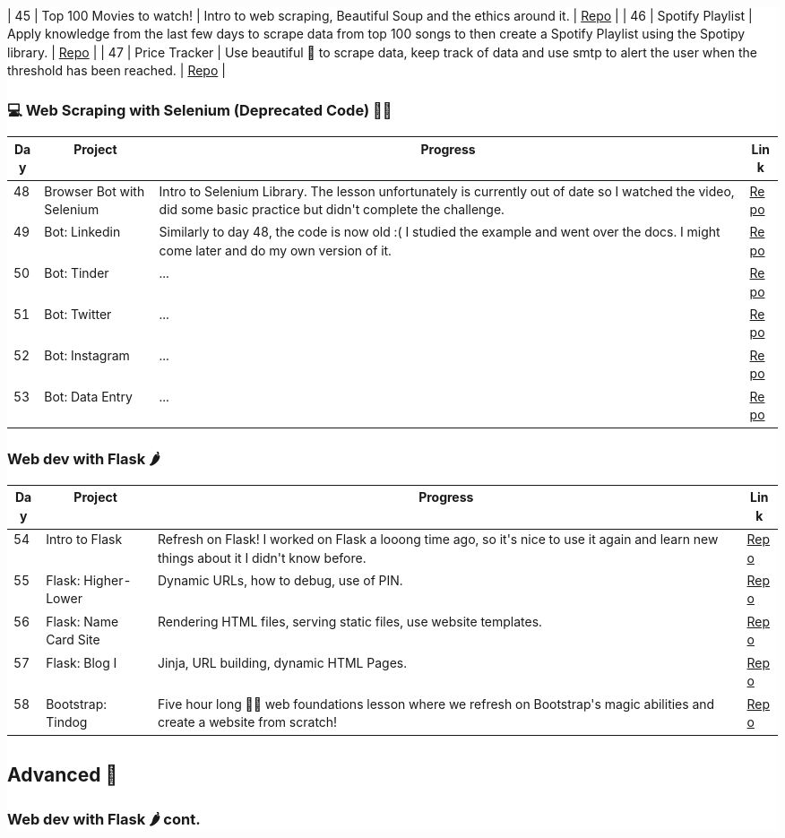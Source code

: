 | 45    | Top 100 Movies to watch!   | Intro to web scraping, Beautiful Soup and the ethics around it.                                                                                                  | [Repo](https://github.com/akinsiraifedayo/100-Days-of-Code-Python/tree/master/Intermediate++/Day-45-Top-Movies)                        |
| 46    | Spotify Playlist           | Apply knowledge from the last few days to scrape data from top 100 songs to then create a Spotify Playlist using the Spotipy library.                            | [Repo](https://github.com/akinsiraifedayo/100-Days-of-Code-Python/tree/master/Intermediate++/Day-46-Spotify-Playlist/main.py)          |
| 47    | Price Tracker              | Use beautiful 🥣 to scrape data, keep track of data and use smtp to alert the user when the threshold has been reached.                                          | [Repo](https://github.com/akinsiraifedayo/100-Days-of-Code-Python/tree/master/Intermediate++/Day-47-Price-Tracker/main.py)             |

### 💻 Web Scraping with Selenium (Deprecated Code) 👩🏻‍
| Day | Project                   | Progress                                                                                                                                                        | Link                                                                                                                    |
|-----|---------------------------|-----------------------------------------------------------------------------------------------------------------------------------------------------------------|-------------------------------------------------------------------------------------------------------------------------|
| 48  | Browser Bot with Selenium | Intro to Selenium Library. The lesson unfortunately is currently out of date so I watched the video, did some basic practice but didn't complete the challenge. | [Repo](https://github.com/akinsiraifedayo/100-Days-of-Code-Python/tree/master/Intermediate++/Day-48-Selenium-Bot/practice.py) |
| 49  | Bot: Linkedin             | Similarly to day 48, the code is now old :( I studied the example and went over the docs. I might come later and do my own version of it.                       | [Repo](https://github.com/akinsiraifedayo/100-Days-of-Code-Python/tree/master/Intermediate++/Day-49-Linkedin-Bot/main.py)     |
| 50  | Bot: Tinder               | ...                                                                                                                                                             | [Repo](https://github.com/akinsiraifedayo/100-Days-of-Code-Python/tree/master/Intermediate++/Day-50-Tinder-Bot/main.py)       |
| 51  | Bot: Twitter              | ...                                                                                                                                                             | [Repo](https://github.com/akinsiraifedayo/100-Days-of-Code-Python/tree/master/Intermediate++/Day-51-Twitter-Bot/main.py)      |
| 52  | Bot: Instagram            | ...                                                                                                                                                             | [Repo](https://github.com/akinsiraifedayo/100-Days-of-Code-Python/tree/master/Intermediate++/Day-52-Instagram-Bot/main.py)    |
| 53  | Bot: Data Entry           | ...                                                                                                                                                             | [Repo](https://github.com/akinsiraifedayo/100-Days-of-Code-Python/tree/master/Intermediate++/Day-53-Data-Entry-Bot/main.py)   |

### Web dev with Flask 🌶
| Day | Project               | Progress                                                                                                                                | Link                                                                                                              |
|-----|-----------------------|-----------------------------------------------------------------------------------------------------------------------------------------|-------------------------------------------------------------------------------------------------------------------|
| 54  | Intro to Flask        | Refresh on Flask! I worked on Flask a looong time ago, so it's nice to use it again and learn new things about it I didn't know before. | [Repo](https://github.com/akinsiraifedayo/100-Days-of-Code-Python/tree/master/Intermediate++/Day-54-Flask)              |
| 55  | Flask: Higher-Lower   | Dynamic URLs, how to debug, use of PIN.                                                                                                 | [Repo](https://github.com/akinsiraifedayo/100-Days-of-Code-Python/tree/master/Intermediate++/Day-55-Flask-Higher-Lower) |
| 56  | Flask: Name Card Site | Rendering HTML files, serving static files, use website templates.                                                                      | [Repo](https://github.com/akinsiraifedayo/100-Days-of-Code-Python/tree/master/Intermediate++/Day-56-Flask-Name-Card)    |
| 57  | Flask: Blog I         | Jinja, URL building, dynamic HTML Pages.                                                                                                | [Repo](https://github.com/akinsiraifedayo/100-Days-of-Code-Python/tree/master/Intermediate++/Day-57-Flask-Blog)         |
| 58  | Bootstrap: Tindog     | Five hour long 🙇🏻‍ web foundations lesson where we refresh on Bootstrap's magic abilities and create a website from scratch!          | [Repo](https://github.com/akinsiraifedayo/100-Days-of-Code-Python/tree/master/Intermediate++/Day-58-Bootstrap)          |

## Advanced  🐔
### Web dev with Flask 🌶 cont. 